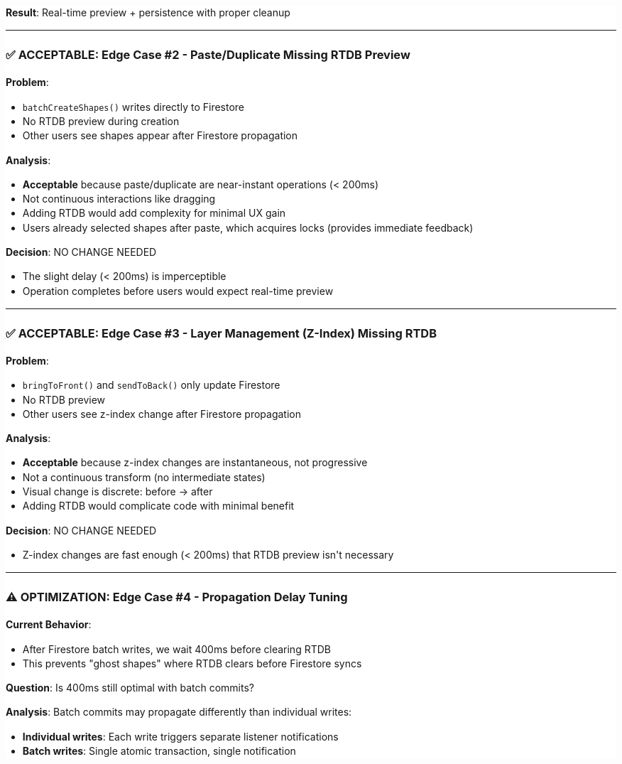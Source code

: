 **Result**: Real-time preview + persistence with proper cleanup

---

### ✅ ACCEPTABLE: Edge Case #2 - Paste/Duplicate Missing RTDB Preview

**Problem**:
- `batchCreateShapes()` writes directly to Firestore
- No RTDB preview during creation
- Other users see shapes appear after Firestore propagation

**Analysis**:
- **Acceptable** because paste/duplicate are near-instant operations (< 200ms)
- Not continuous interactions like dragging
- Adding RTDB would add complexity for minimal UX gain
- Users already selected shapes after paste, which acquires locks (provides immediate feedback)

**Decision**: NO CHANGE NEEDED
- The slight delay (< 200ms) is imperceptible
- Operation completes before users would expect real-time preview

---

### ✅ ACCEPTABLE: Edge Case #3 - Layer Management (Z-Index) Missing RTDB

**Problem**:
- `bringToFront()` and `sendToBack()` only update Firestore
- No RTDB preview
- Other users see z-index change after Firestore propagation

**Analysis**:
- **Acceptable** because z-index changes are instantaneous, not progressive
- Not a continuous transform (no intermediate states)
- Visual change is discrete: before → after
- Adding RTDB would complicate code with minimal benefit

**Decision**: NO CHANGE NEEDED
- Z-index changes are fast enough (< 200ms) that RTDB preview isn't necessary

---

### ⚠️ OPTIMIZATION: Edge Case #4 - Propagation Delay Tuning

**Current Behavior**:
- After Firestore batch writes, we wait 400ms before clearing RTDB
- This prevents "ghost shapes" where RTDB clears before Firestore syncs

**Question**: Is 400ms still optimal with batch commits?

**Analysis**:
Batch commits may propagate differently than individual writes:
- **Individual writes**: Each write triggers separate listener notifications
- **Batch writes**: Single atomic transaction, single notification
